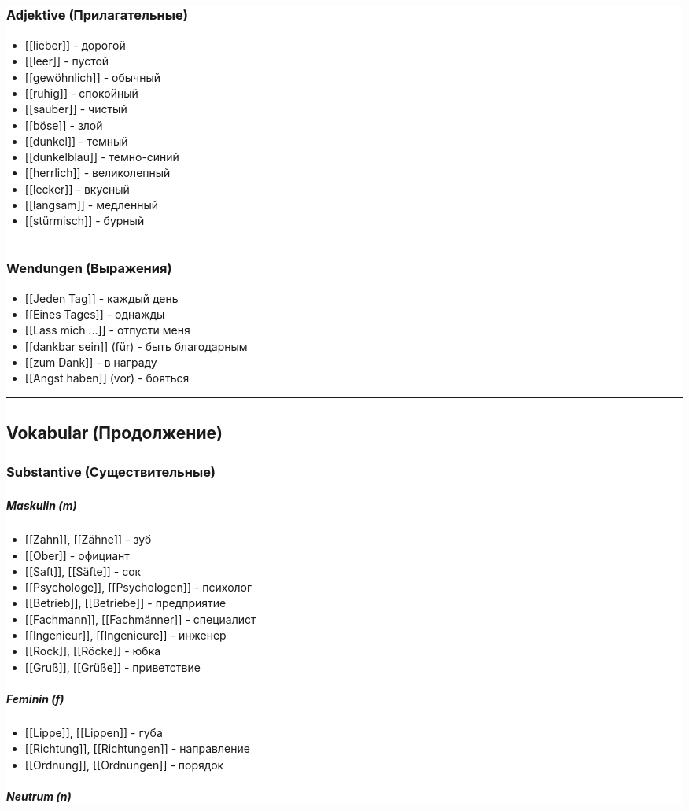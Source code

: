 
### Adjektive (Прилагательные)

- [[lieber]] - дорогой
- [[leer]] - пустой
- [[gewöhnlich]] - обычный
- [[ruhig]] - спокойный
- [[sauber]] - чистый
- [[böse]] - злой
- [[dunkel]] - темный
- [[dunkelblau]] - темно-синий
- [[herrlich]] - великолепный
- [[lecker]] - вкусный
- [[langsam]] - медленный
- [[stürmisch]] - бурный

---

### Wendungen (Выражения)

- [[Jeden Tag]] - каждый день
- [[Eines Tages]] - однажды
- [[Lass mich ...]] - отпусти меня
- [[dankbar sein]] (für) - быть благодарным
- [[zum Dank]] - в награду
- [[Angst haben]] (vor) - бояться

---

## Vokabular (Продолжение)

### Substantive (Существительные)

##### Maskulin (m)

- [[Zahn]], [[Zähne]] - зуб
- [[Ober]] - официант
- [[Saft]], [[Säfte]] - сок
- [[Psychologe]], [[Psychologen]] - психолог
- [[Betrieb]], [[Betriebe]] - предприятие
- [[Fachmann]], [[Fachmänner]] - специалист
- [[Ingenieur]], [[Ingenieure]] - инженер
- [[Rock]], [[Röcke]] - юбка
- [[Gruß]], [[Grüße]] - приветствие

##### Feminin (f)

- [[Lippe]], [[Lippen]] - губа
- [[Richtung]], [[Richtungen]] - направление
- [[Ordnung]], [[Ordnungen]] - порядок

##### Neutrum (n)
